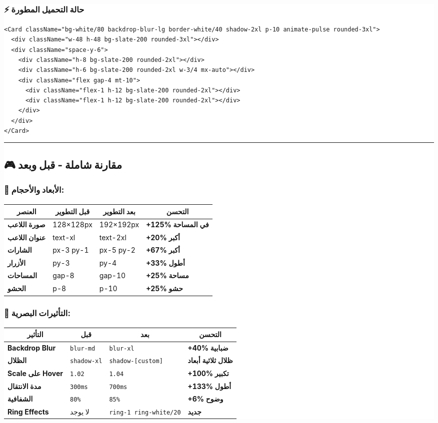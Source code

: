 
### **⚡ حالة التحميل المطورة**

```tsx
<Card className="bg-white/80 backdrop-blur-lg border-white/40 shadow-2xl p-10 animate-pulse rounded-3xl">
  <div className="w-48 h-48 bg-slate-200 rounded-3xl"></div>
  <div className="space-y-6">
    <div className="h-8 bg-slate-200 rounded-2xl"></div>
    <div className="h-6 bg-slate-200 rounded-2xl w-3/4 mx-auto"></div>
    <div className="flex gap-4 mt-10">
      <div className="flex-1 h-12 bg-slate-200 rounded-2xl"></div>
      <div className="flex-1 h-12 bg-slate-200 rounded-2xl"></div>
    </div>
  </div>
</Card>
```

---

## 🎮 **مقارنة شاملة - قبل وبعد**

### **📏 الأبعاد والأحجام:**

| العنصر | قبل التطوير | بعد التطوير | التحسن |
|---------|-------------|-------------|---------|
| **صورة اللاعب** | 128×128px | 192×192px | **+125% في المساحة** |
| **عنوان اللاعب** | text-xl | text-2xl | **+20% أكبر** |
| **الشارات** | px-3 py-1 | px-5 py-2 | **+67% أكبر** |
| **الأزرار** | py-3 | py-4 | **+33% أطول** |
| **المساحات** | gap-8 | gap-10 | **+25% مساحة** |
| **الحشو** | p-8 | p-10 | **+25% حشو** |

### **🎨 التأثيرات البصرية:**

| التأثير | قبل | بعد | التحسن |
|---------|-----|------|---------|
| **Backdrop Blur** | `blur-md` | `blur-xl` | **+40% ضبابية** |
| **الظلال** | `shadow-xl` | `shadow-[custom]` | **ظلال ثلاثية أبعاد** |
| **Scale على Hover** | `1.02` | `1.04` | **+100% تكبير** |
| **مدة الانتقال** | `300ms` | `700ms` | **+133% أطول** |
| **الشفافية** | `80%` | `85%` | **+6% وضوح** |
| **Ring Effects** | لا يوجد | `ring-1 ring-white/20` | **جديد** |
